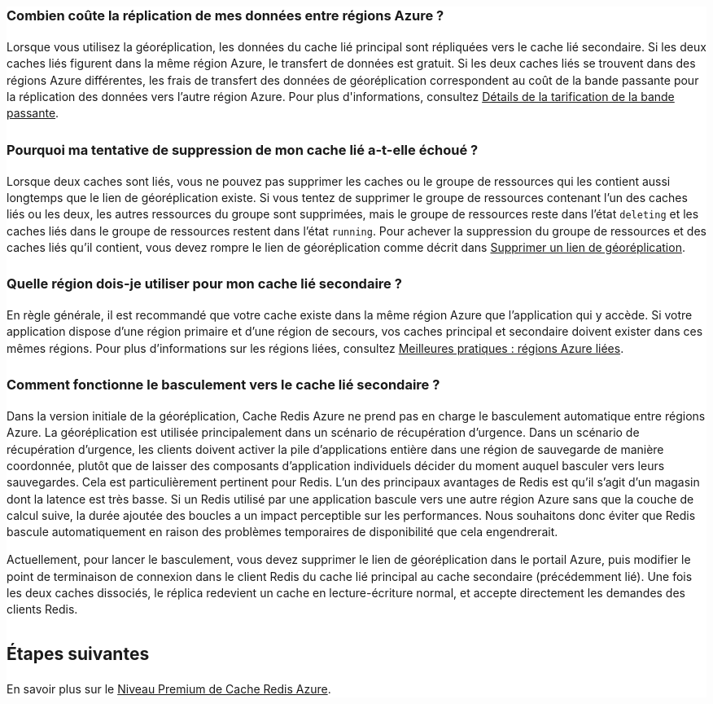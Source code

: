 ### <a name="how-much-does-it-cost-to-replicate-my-data-across-azure-regions"></a>Combien coûte la réplication de mes données entre régions Azure ?

Lorsque vous utilisez la géoréplication, les données du cache lié principal sont répliquées vers le cache lié secondaire. Si les deux caches liés figurent dans la même région Azure, le transfert de données est gratuit. Si les deux caches liés se trouvent dans des régions Azure différentes, les frais de transfert des données de géoréplication correspondent au coût de la bande passante pour la réplication des données vers l’autre région Azure. Pour plus d'informations, consultez [Détails de la tarification de la bande passante](https://azure.microsoft.com/pricing/details/bandwidth/).

### <a name="why-did-the-operation-fail-when-i-tried-to-delete-my-linked-cache"></a>Pourquoi ma tentative de suppression de mon cache lié a-t-elle échoué ?

Lorsque deux caches sont liés, vous ne pouvez pas supprimer les caches ou le groupe de ressources qui les contient aussi longtemps que le lien de géoréplication existe. Si vous tentez de supprimer le groupe de ressources contenant l’un des caches liés ou les deux, les autres ressources du groupe sont supprimées, mais le groupe de ressources reste dans l’état `deleting` et les caches liés dans le groupe de ressources restent dans l’état `running`. Pour achever la suppression du groupe de ressources et des caches liés qu’il contient, vous devez rompre le lien de géoréplication comme décrit dans [Supprimer un lien de géoréplication](#remove-a-geo-replication-link).

### <a name="what-region-should-i-use-for-my-secondary-linked-cache"></a>Quelle région dois-je utiliser pour mon cache lié secondaire ?

En règle générale, il est recommandé que votre cache existe dans la même région Azure que l’application qui y accède. Si votre application dispose d’une région primaire et d’une région de secours, vos caches principal et secondaire doivent exister dans ces mêmes régions. Pour plus d’informations sur les régions liées, consultez [Meilleures pratiques : régions Azure liées](../best-practices-availability-paired-regions.md).

### <a name="how-does-failing-over-to-the-secondary-linked-cache-work"></a>Comment fonctionne le basculement vers le cache lié secondaire ?

Dans la version initiale de la géoréplication, Cache Redis Azure ne prend pas en charge le basculement automatique entre régions Azure. La géoréplication est utilisée principalement dans un scénario de récupération d’urgence. Dans un scénario de récupération d’urgence, les clients doivent activer la pile d’applications entière dans une région de sauvegarde de manière coordonnée, plutôt que de laisser des composants d’application individuels décider du moment auquel basculer vers leurs sauvegardes. Cela est particulièrement pertinent pour Redis. L’un des principaux avantages de Redis est qu’il s’agit d’un magasin dont la latence est très basse. Si un Redis utilisé par une application bascule vers une autre région Azure sans que la couche de calcul suive, la durée ajoutée des boucles a un impact perceptible sur les performances. Nous souhaitons donc éviter que Redis bascule automatiquement en raison des problèmes temporaires de disponibilité que cela engendrerait.

Actuellement, pour lancer le basculement, vous devez supprimer le lien de géoréplication dans le portail Azure, puis modifier le point de terminaison de connexion dans le client Redis du cache lié principal au cache secondaire (précédemment lié). Une fois les deux caches dissociés, le réplica redevient un cache en lecture-écriture normal, et accepte directement les demandes des clients Redis.


## <a name="next-steps"></a>Étapes suivantes

En savoir plus sur le [Niveau Premium de Cache Redis Azure](cache-premium-tier-intro.md).

